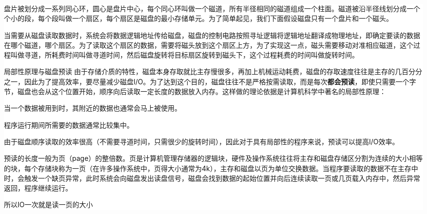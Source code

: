 盘片被划分成一系列同心环，圆心是盘片中心，每个同心环叫做一个磁道，所有半径相同的磁道组成一个柱面。磁道被沿半径线划分成一个个小的段，每个段叫做一个扇区，每个扇区是磁盘的最小存储单元。为了简单起见，我们下面假设磁盘只有一个盘片和一个磁头。

当需要从磁盘读取数据时，系统会将数据逻辑地址传给磁盘，磁盘的控制电路按照寻址逻辑将逻辑地址翻译成物理地址，即确定要读的数据在哪个磁道，哪个扇区。为了读取这个扇区的数据，需要将磁头放到这个扇区上方，为了实现这一点，磁头需要移动对准相应磁道，这个过程叫做寻道，所耗费时间叫做寻道时间，然后磁盘旋转将目标扇区旋转到磁头下，这个过程耗费的时间叫做旋转时间。

局部性原理与磁盘预读
由于存储介质的特性，磁盘本身存取就比主存慢很多，再加上机械运动耗费，磁盘的存取速度往往是主存的几百分分之一，因此为了提高效率，要尽量减少磁盘I/O。为了达到这个目的，磁盘往往不是严格按需读取，而是每次**都会预读**，即使只需要一个字节，磁盘也会从这个位置开始，顺序向后读取一定长度的数据放入内存。这样做的理论依据是计算机科学中著名的局部性原理：

当一个数据被用到时，其附近的数据也通常会马上被使用。

程序运行期间所需要的数据通常比较集中。

由于磁盘顺序读取的效率很高（不需要寻道时间，只需很少的旋转时间），因此对于具有局部性的程序来说，预读可以提高I/O效率。

预读的长度一般为页（page）的整倍数。页是计算机管理存储器的逻辑块，硬件及操作系统往往将主存和磁盘存储区分割为连续的大小相等的块，每个存储块称为一页（在许多操作系统中，页得大小通常为4k），主存和磁盘以页为单位交换数据。当程序要读取的数据不在主存中时，会触发一个缺页异常，此时系统会向磁盘发出读盘信号，磁盘会找到数据的起始位置并向后连续读取一页或几页载入内存中，然后异常返回，程序继续运行。

所以IO一次就是读一页的大小









